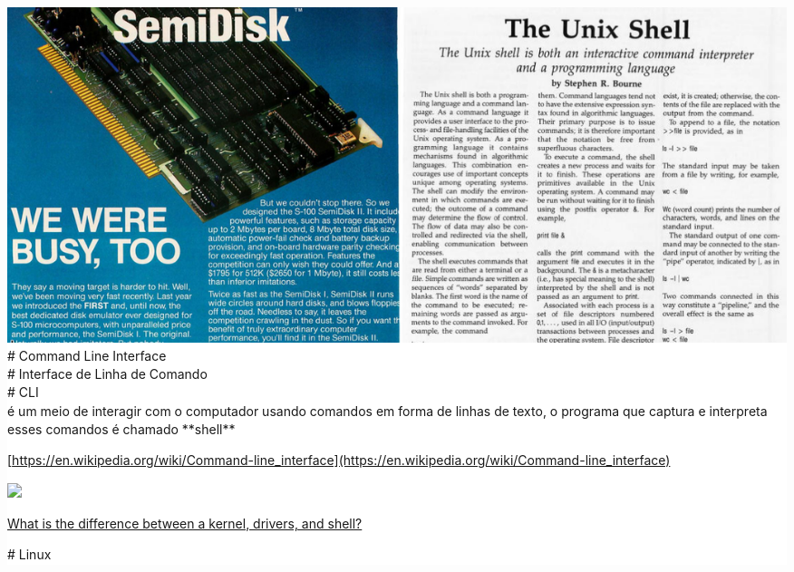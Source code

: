 <img src="/files/the-unix-shell-revista.png" />

</section>

<section>
# Command Line Interface
</section>

<section>
# Interface de Linha de Comando
</section>

<section>
# CLI

<div class="box-gray">
é um meio de interagir com o computador usando comandos em forma de linhas de
texto, o programa que captura e interpreta esses comandos é chamado **shell**
</div>

[https://en.wikipedia.org/wiki/Command-line_interface](https://en.wikipedia.org/wiki/Command-line_interface)
</section>

</section>

<section>
<section>
<img src="https://qph.fs.quoracdn.net/main-qimg-49f643449ca249e7c6cdc8079135e4b5-c" />

[What is the difference between a kernel, drivers, and shell?](https://www.quora.com/What-is-the-difference-between-a-kernel-drivers-and-shell)
</section>
<section>
# Linux
